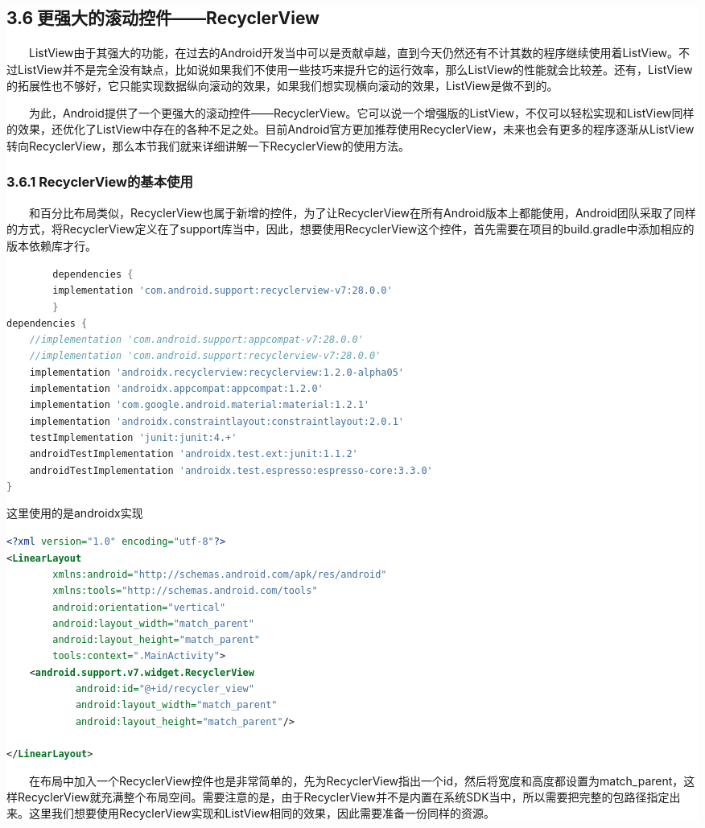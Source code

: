 ## 3.6 更强大的滚动控件——RecyclerView

&emsp;&emsp;ListView由于其强大的功能，在过去的Android开发当中可以是贡献卓越，直到今天仍然还有不计其数的程序继续使用着ListView。不过ListView并不是完全没有缺点，比如说如果我们不使用一些技巧来提升它的运行效率，那么ListView的性能就会比较差。还有，ListView的拓展性也不够好，它只能实现数据纵向滚动的效果，如果我们想实现横向滚动的效果，ListView是做不到的。

&emsp;&emsp;为此，Android提供了一个更强大的滚动控件——RecyclerView。它可以说一个增强版的ListView，不仅可以轻松实现和ListView同样的效果，还优化了ListView中存在的各种不足之处。目前Android官方更加推荐使用RecyclerView，未来也会有更多的程序逐渐从ListView转向RecyclerView，那么本节我们就来详细讲解一下RecyclerView的使用方法。

###  3.6.1 RecyclerView的基本使用

&emsp;&emsp;和百分比布局类似，RecyclerView也属于新增的控件，为了让RecyclerView在所有Android版本上都能使用，Android团队采取了同样的方式，将RecyclerView定义在了support库当中，因此，想要使用RecyclerView这个控件，首先需要在项目的build.gradle中添加相应的版本依赖库才行。

```groovy
        dependencies {
        implementation 'com.android.support:recyclerview-v7:28.0.0'
        }
dependencies {
    //implementation 'com.android.support:appcompat-v7:28.0.0'
    //implementation 'com.android.support:recyclerview-v7:28.0.0'
    implementation 'androidx.recyclerview:recyclerview:1.2.0-alpha05'
    implementation 'androidx.appcompat:appcompat:1.2.0'
    implementation 'com.google.android.material:material:1.2.1'
    implementation 'androidx.constraintlayout:constraintlayout:2.0.1'
    testImplementation 'junit:junit:4.+'
    androidTestImplementation 'androidx.test.ext:junit:1.1.2'
    androidTestImplementation 'androidx.test.espresso:espresso-core:3.3.0'
}
```
这里使用的是androidx实现

```xml
<?xml version="1.0" encoding="utf-8"?>
<LinearLayout
        xmlns:android="http://schemas.android.com/apk/res/android"
        xmlns:tools="http://schemas.android.com/tools"
        android:orientation="vertical"
        android:layout_width="match_parent"
        android:layout_height="match_parent"
        tools:context=".MainActivity">
    <android.support.v7.widget.RecyclerView
            android:id="@+id/recycler_view"
            android:layout_width="match_parent"
            android:layout_height="match_parent"/>

</LinearLayout>
```

&emsp;&emsp;在布局中加入一个RecyclerView控件也是非常简单的，先为RecyclerView指出一个id，然后将宽度和高度都设置为match_parent，这样RecyclerView就充满整个布局空间。需要注意的是，由于RecyclerView并不是内置在系统SDK当中，所以需要把完整的包路径指定出来。这里我们想要使用RecyclerView实现和ListView相同的效果，因此需要准备一份同样的资源。
